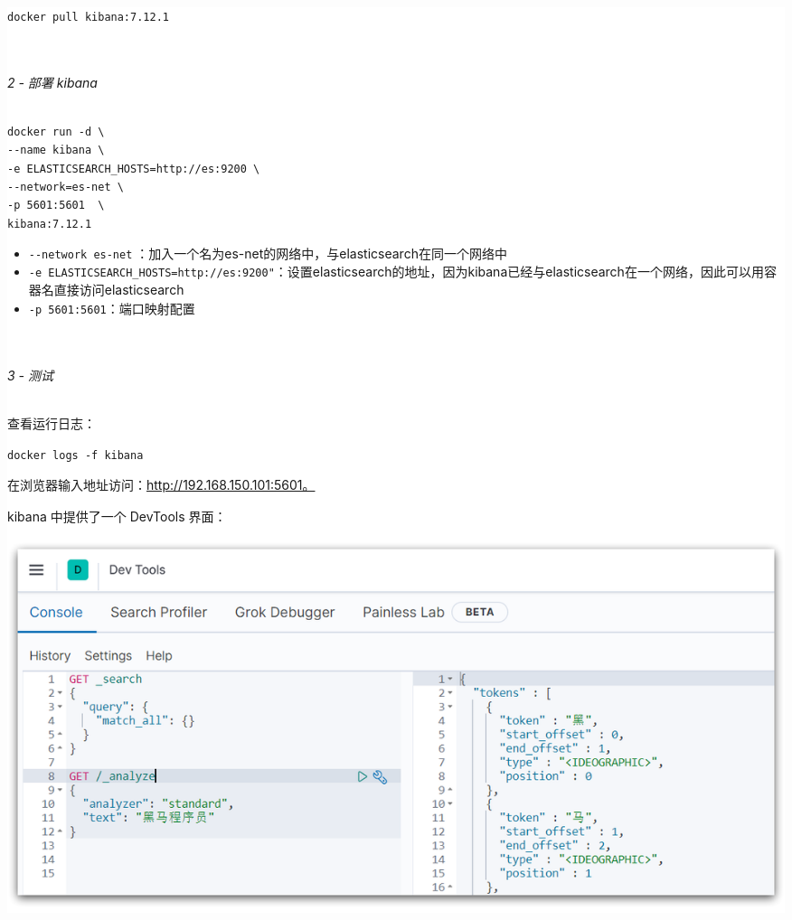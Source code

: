 ```
docker pull kibana:7.12.1
```

<br>

###### 2 - 部署 kibana

```shell
docker run -d \
--name kibana \
-e ELASTICSEARCH_HOSTS=http://es:9200 \
--network=es-net \
-p 5601:5601  \
kibana:7.12.1
```

- `--network es-net` ：加入一个名为es-net的网络中，与elasticsearch在同一个网络中
- `-e ELASTICSEARCH_HOSTS=http://es:9200"`：设置elasticsearch的地址，因为kibana已经与elasticsearch在一个网络，因此可以用容器名直接访问elasticsearch
- `-p 5601:5601`：端口映射配置

<br>

###### 3 - 测试

查看运行日志：

```shell
docker logs -f kibana
```

在浏览器输入地址访问：http://192.168.150.101:5601。

kibana 中提供了一个 DevTools 界面：

![](img/1.5.2-1.png)
